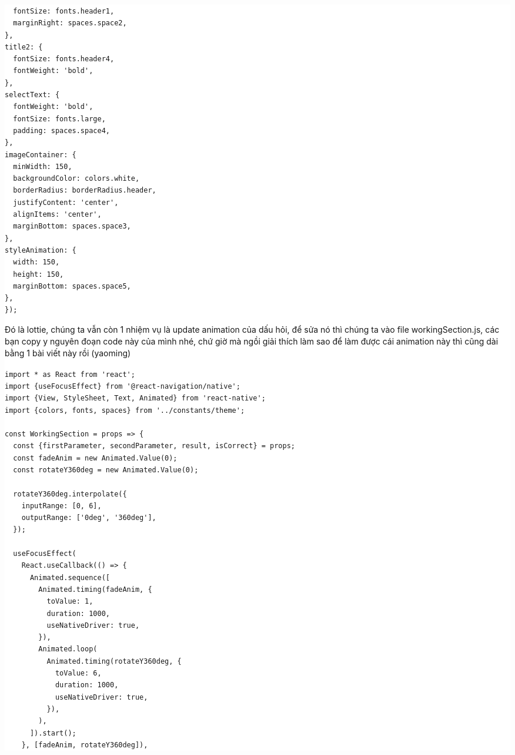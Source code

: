  ```
    fontSize: fonts.header1,
    marginRight: spaces.space2,
  },
  title2: {
    fontSize: fonts.header4,
    fontWeight: 'bold',
  },
  selectText: {
    fontWeight: 'bold',
    fontSize: fonts.large,
    padding: spaces.space4,
  },
  imageContainer: {
    minWidth: 150,
    backgroundColor: colors.white,
    borderRadius: borderRadius.header,
    justifyContent: 'center',
    alignItems: 'center',
    marginBottom: spaces.space3,
  },
  styleAnimation: {
    width: 150,
    height: 150,
    marginBottom: spaces.space5,
  },
});
```
Đó là lottie, chúng ta vẫn còn 1 nhiệm vụ là update animation của dấu hỏi, để sửa nó thì chúng ta vào file workingSection.js, các bạn copy y nguyên đoạn code này của mình nhé, chứ giờ mà ngồi giải thích làm sao để làm được cái animation này thì cũng dài bằng 1 bài viết này rồi (yaoming)
```
import * as React from 'react';
import {useFocusEffect} from '@react-navigation/native';
import {View, StyleSheet, Text, Animated} from 'react-native';
import {colors, fonts, spaces} from '../constants/theme';

const WorkingSection = props => {
  const {firstParameter, secondParameter, result, isCorrect} = props;
  const fadeAnim = new Animated.Value(0);
  const rotateY360deg = new Animated.Value(0);

  rotateY360deg.interpolate({
    inputRange: [0, 6],
    outputRange: ['0deg', '360deg'],
  });

  useFocusEffect(
    React.useCallback(() => {
      Animated.sequence([
        Animated.timing(fadeAnim, {
          toValue: 1,
          duration: 1000,
          useNativeDriver: true,
        }),
        Animated.loop(
          Animated.timing(rotateY360deg, {
            toValue: 6,
            duration: 1000,
            useNativeDriver: true,
          }),
        ),
      ]).start();
    }, [fadeAnim, rotateY360deg]),
```